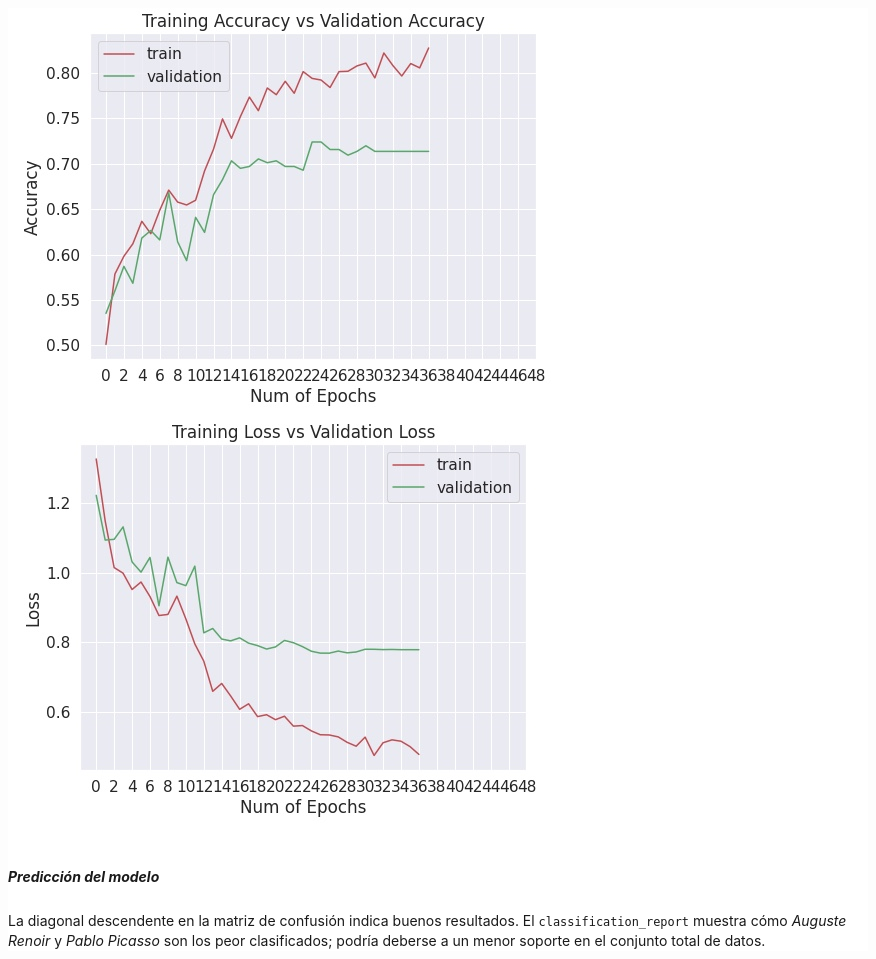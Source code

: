 <img src="img/nasnet_graf.jpeg" alt="nasnet_graf"/>

##### Predicción del modelo

La diagonal descendente en la matriz de confusión indica buenos resultados. El <code>classification_report</code> muestra cómo *Auguste Renoir* y *Pablo Picasso* son los peor clasificados; podría deberse a un menor soporte en el conjunto total de datos.

